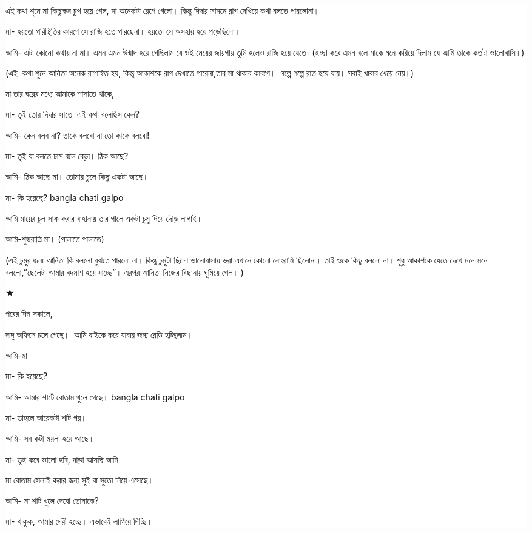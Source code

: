 
এই কথা শুনে মা কিছুক্ষন চুপ হয়ে গেল, মা অনেকটা রেগে গেলো। কিন্তু দিদার সামনে রাগ দেখিয়ে কথা বলতে পারলোনা।


মা- হয়তো পরিস্থিতির কারণে সে রাজি হতে পারছেনা। হয়তো সে অসহায় হয়ে পড়েছিলো।

আমি- এটা কোনো কথায় না মা। এমন এমন উন্মাদ হয়ে গেছিলাম যে ওই মেয়ের জায়গায় তুমি হলেও রাজি হয়ে যেতে।(ইচ্ছা করে এমন বলে মাকে মনে করিয়ে দিলাম যে আমি তাকে কতটা ভালোবাসি।)


(এই  কথা শুনে আনিতা অনেক রাগান্বিত হয়, কিন্তু আকাশকে রাগ দেখাতে পারেনা,তার মা থাকার কারণে।  গল্পে গল্পে রাত হয়ে যায়। সবাই খাবার খেয়ে নেয়।)


মা তার ঘরের মধ্যে আমাকে শাসাতে থাকে,


মা- তুই তোর দিদার সাতে  এই কথা বলেছিস কেন?

আমি- কেন বলব না? তাকে বলবো না তো কাকে বলবো!

মা- তুই যা বলতে চাস বলে বেড়া। ঠিক আছে?

আমি- ঠিক আছে মা। তোমার চুলে কিছু একটা আছে।

মা- কি হয়েছে? bangla chati galpo


আমি মায়ের চুল সাফ করার বাহানায় তার গালে একটা চুমু দিয়ে দৌড় লাগাই।


আমি-শুভরাত্রি মা। (পালাতে পালাতে)


(এই চুমুর জন্য আনিতা কি বললো বুঝতে পারলো না। কিন্তু চুমুটা ছিলো ভালোবাসায় ভরা এখানে কোনো নোংরামি ছিলোনা। তাই ওকে কিছু বললো না। শুধু আকাশকে যেতে দেখে মনে মনে বললো,”ছেলেটা আমার বদমাশ হয়ে যাচ্ছে”। এরপর আনিতা নিজের বিছানায় ঘুমিয়ে গেল। )

★


পরের দিন সকালে,


দাদু অফিসে চলে গেছে।  আমি বাইকে করে যাবার জন্য রেডি হচ্ছিলাম।


আমি-মা

মা- কি হয়েছে?

আমি- আমার শার্টে বোতাম খুলে গেছে। bangla chati galpo


মা- তাহলে আরেকটা শার্ট পর।

আমি- সব কটা ময়লা হয়ে আছে।

মা- তুই কবে ভালো হবি, দাড়া আসছি আমি।


মা বোতাম সেলাই করার জন্য সুই বা সুতো নিয়ে এসেছে।


আমি- মা শার্ট খুলে দেবো তোমাকে?

মা- থাকুক, আমার দেরী হচ্ছে। এভাবেই লাগিয়ে দিচ্ছি।
